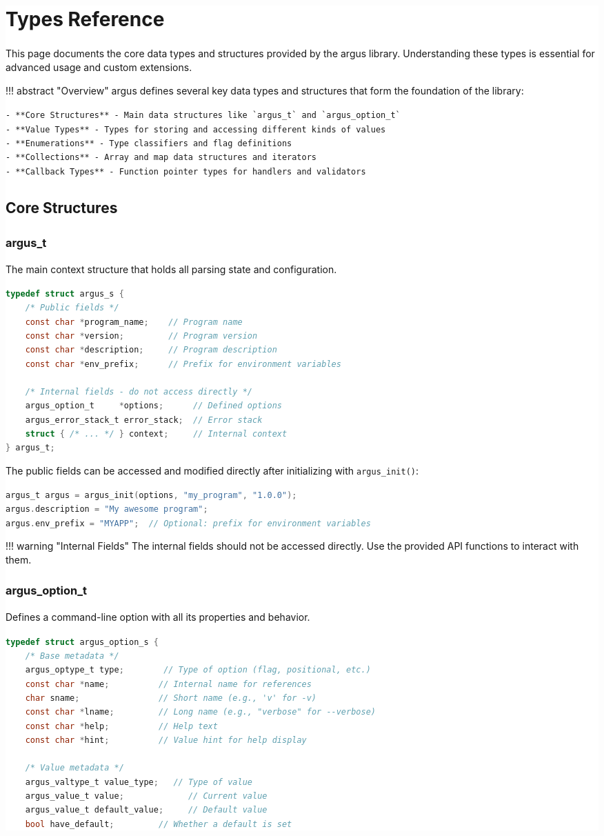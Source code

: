 # Types Reference

This page documents the core data types and structures provided by the argus library. Understanding these types is essential for advanced usage and custom extensions.

!!! abstract "Overview"
    argus defines several key data types and structures that form the foundation of the library:
    
    - **Core Structures** - Main data structures like `argus_t` and `argus_option_t`
    - **Value Types** - Types for storing and accessing different kinds of values
    - **Enumerations** - Type classifiers and flag definitions
    - **Collections** - Array and map data structures and iterators
    - **Callback Types** - Function pointer types for handlers and validators

## Core Structures

### argus_t

The main context structure that holds all parsing state and configuration.

```c
typedef struct argus_s {
    /* Public fields */
    const char *program_name;    // Program name
    const char *version;         // Program version
    const char *description;     // Program description
    const char *env_prefix;      // Prefix for environment variables
    
    /* Internal fields - do not access directly */
    argus_option_t     *options;      // Defined options
    argus_error_stack_t error_stack;  // Error stack
    struct { /* ... */ } context;     // Internal context
} argus_t;
```

The public fields can be accessed and modified directly after initializing with `argus_init()`:

```c
argus_t argus = argus_init(options, "my_program", "1.0.0");
argus.description = "My awesome program";
argus.env_prefix = "MYAPP";  // Optional: prefix for environment variables
```

!!! warning "Internal Fields"
    The internal fields should not be accessed directly. Use the provided API functions to interact with them.

### argus_option_t

Defines a command-line option with all its properties and behavior.

```c
typedef struct argus_option_s {
    /* Base metadata */
    argus_optype_t type;        // Type of option (flag, positional, etc.)
    const char *name;          // Internal name for references
    char sname;                // Short name (e.g., 'v' for -v)
    const char *lname;         // Long name (e.g., "verbose" for --verbose)
    const char *help;          // Help text
    const char *hint;          // Value hint for help display
    
    /* Value metadata */
    argus_valtype_t value_type;   // Type of value
    argus_value_t value;             // Current value
    argus_value_t default_value;     // Default value
    bool have_default;         // Whether a default is set
```